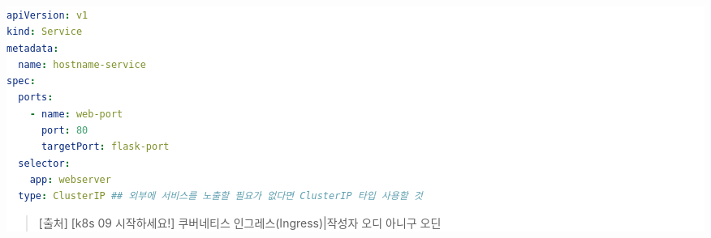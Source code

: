```yaml 
apiVersion: v1
kind: Service
metadata:
  name: hostname-service
spec:
  ports:
    - name: web-port
      port: 80
      targetPort: flask-port
  selector:
    app: webserver
  type: ClusterIP ## 외부에 서비스를 노출할 필요가 없다면 ClusterIP 타입 사용할 것
```

> [출처] [k8s 09 시작하세요!] 쿠버네티스 인그레스(Ingress)|작성자 오디 아니구 오딘
